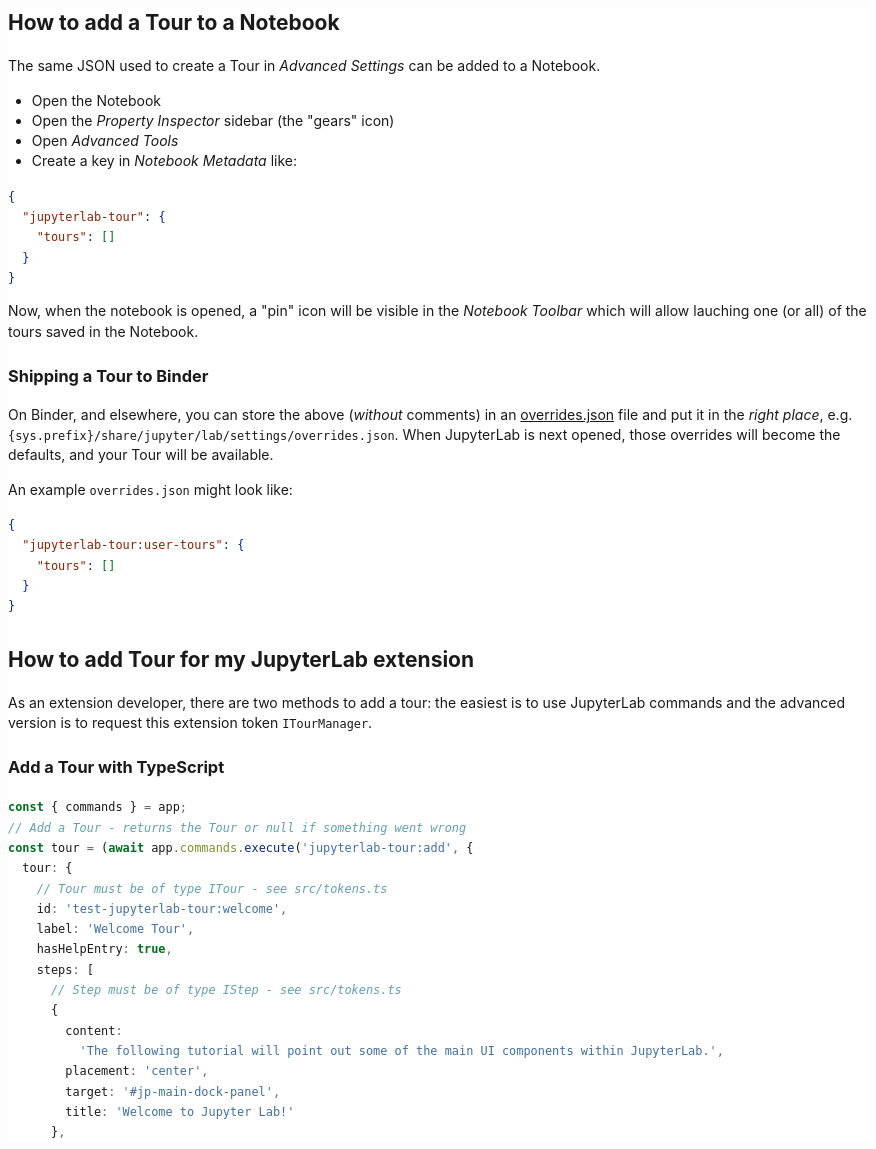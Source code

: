 ## How to add a Tour to a Notebook

The same JSON used to create a Tour in _Advanced Settings_ can be added to a Notebook.

- Open the Notebook
- Open the _Property Inspector_ sidebar (the "gears" icon)
- Open _Advanced Tools_
- Create a key in _Notebook Metadata_ like:

```json
{
  "jupyterlab-tour": {
    "tours": []
  }
}
```

Now, when the notebook is opened, a "pin" icon will be visible in the _Notebook Toolbar_
which will allow lauching one (or all) of the tours saved in the Notebook.

### Shipping a Tour to Binder

On Binder, and elsewhere, you can store the above (_without_ comments) in an
[overrides.json] file and put it in the _right place_, e.g.
`{sys.prefix}/share/jupyter/lab/settings/overrides.json`. When JupyterLab is next
opened, those overrides will become the defaults, and your Tour will be available.

An example `overrides.json` might look like:

```json
{
  "jupyterlab-tour:user-tours": {
    "tours": []
  }
}
```

[overrides.json]:
  https://jupyterlab.readthedocs.io/en/stable/user/directories.html#overrides-json

## How to add Tour for my JupyterLab extension

As an extension developer, there are two methods to add a tour: the easiest is to use
JupyterLab commands and the advanced version is to request this extension token
`ITourManager`.

### Add a Tour with TypeScript

```ts
const { commands } = app;
// Add a Tour - returns the Tour or null if something went wrong
const tour = (await app.commands.execute('jupyterlab-tour:add', {
  tour: {
    // Tour must be of type ITour - see src/tokens.ts
    id: 'test-jupyterlab-tour:welcome',
    label: 'Welcome Tour',
    hasHelpEntry: true,
    steps: [
      // Step must be of type IStep - see src/tokens.ts
      {
        content:
          'The following tutorial will point out some of the main UI components within JupyterLab.',
        placement: 'center',
        target: '#jp-main-dock-panel',
        title: 'Welcome to Jupyter Lab!'
      },
```
